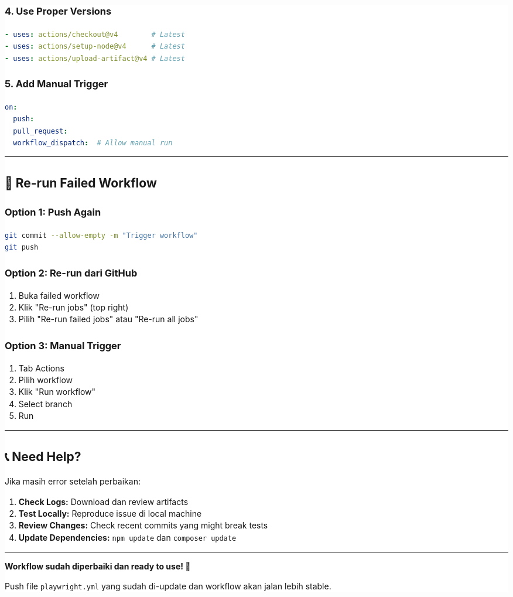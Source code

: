 ### 4. Use Proper Versions
```yaml
- uses: actions/checkout@v4        # Latest
- uses: actions/setup-node@v4      # Latest
- uses: actions/upload-artifact@v4 # Latest
```

### 5. Add Manual Trigger
```yaml
on:
  push:
  pull_request:
  workflow_dispatch:  # Allow manual run
```

---

## 🔄 Re-run Failed Workflow

### Option 1: Push Again
```bash
git commit --allow-empty -m "Trigger workflow"
git push
```

### Option 2: Re-run dari GitHub
1. Buka failed workflow
2. Klik "Re-run jobs" (top right)
3. Pilih "Re-run failed jobs" atau "Re-run all jobs"

### Option 3: Manual Trigger
1. Tab Actions
2. Pilih workflow
3. Klik "Run workflow"
4. Select branch
5. Run

---

## 📞 Need Help?

Jika masih error setelah perbaikan:

1. **Check Logs:** Download dan review artifacts
2. **Test Locally:** Reproduce issue di local machine
3. **Review Changes:** Check recent commits yang might break tests
4. **Update Dependencies:** `npm update` dan `composer update`

---

**Workflow sudah diperbaiki dan ready to use! 🎉**

Push file `playwright.yml` yang sudah di-update dan workflow akan jalan lebih stable.
